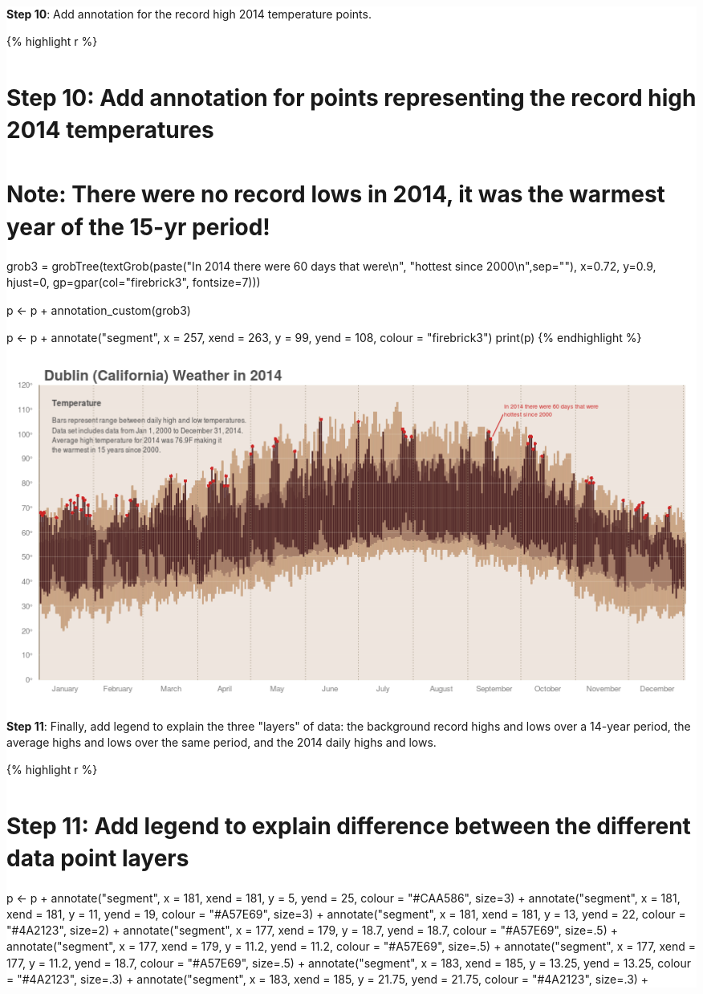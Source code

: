 __Step 10__: Add annotation for the record high 2014 temperature points.


{% highlight r %}
# Step 10: Add annotation for points representing the record high 2014 temperatures
#          Note: There were no record lows in 2014, it was the warmest year of the 15-yr period!

grob3 = grobTree(textGrob(paste("In 2014 there were 60 days that were\n",
                                 "hottest since 2000\n",sep=""),
                          x=0.72, y=0.9, hjust=0,
                          gp=gpar(col="firebrick3", fontsize=7)))

p <- p + annotation_custom(grob3)

p <- p +
        annotate("segment", x = 257, xend = 263, y = 99, yend = 108, colour = "firebrick3")
print(p)
{% endhighlight %}

![center](/../figs/step10-1.png) 

__Step 11__: Finally, add legend to explain the three "layers" of data: the background record highs and lows over a 14-year period, the average highs and lows over the same period, and the 2014 daily highs and lows.


{% highlight r %}
# Step 11: Add legend to explain difference between the different data point layers

p <- p +
        annotate("segment", x = 181, xend = 181, y = 5, yend = 25, colour = "#CAA586", size=3) +
        annotate("segment", x = 181, xend = 181, y = 11, yend = 19, colour = "#A57E69", size=3) +
        annotate("segment", x = 181, xend = 181, y = 13, yend = 22, colour = "#4A2123", size=2) +
        annotate("segment", x = 177, xend = 179, y = 18.7, yend = 18.7, colour = "#A57E69", size=.5) +
        annotate("segment", x = 177, xend = 179, y = 11.2, yend = 11.2, colour = "#A57E69", size=.5) +
        annotate("segment", x = 177, xend = 177, y = 11.2, yend = 18.7, colour = "#A57E69", size=.5) +
        annotate("segment", x = 183, xend = 185, y = 13.25, yend = 13.25, colour = "#4A2123", size=.3) +
        annotate("segment", x = 183, xend = 185, y = 21.75, yend = 21.75, colour = "#4A2123", size=.3) +